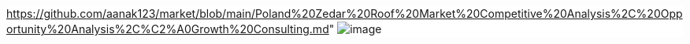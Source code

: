 <a href=https://github.com/aanak123/market/blob/main/Poland%20Zedar%20Roof%20Market%20Competitive%20Analysis%2C%20Opportunity%20Analysis%2C%C2%A0Growth%20Consulting.md>https://github.com/aanak123/market/blob/main/Poland%20Zedar%20Roof%20Market%20Competitive%20Analysis%2C%20Opportunity%20Analysis%2C%C2%A0Growth%20Consulting.md</a>"
![image](https://github.com/user-attachments/assets/28137fc4-4c22-483f-aff1-f9e0a70d43b4)
